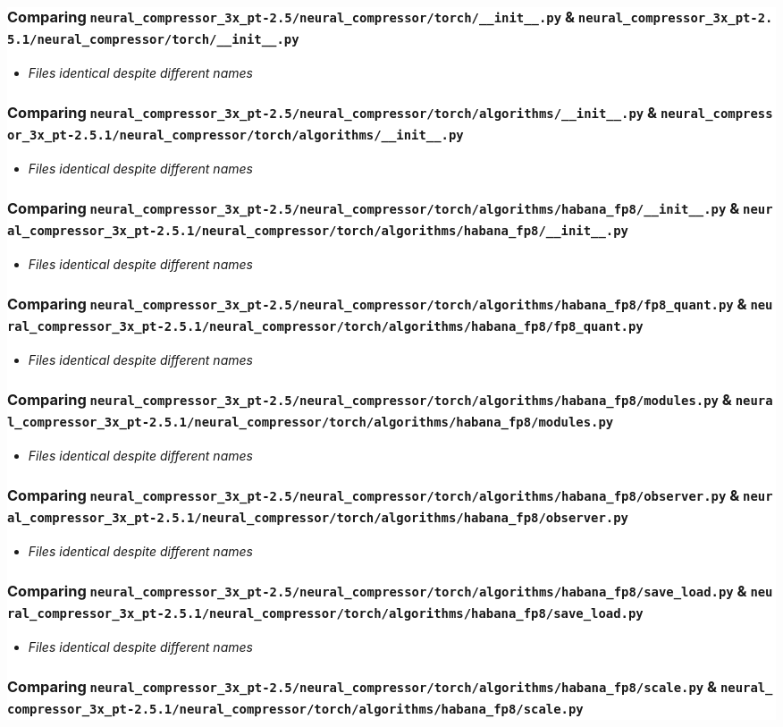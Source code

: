 ### Comparing `neural_compressor_3x_pt-2.5/neural_compressor/torch/__init__.py` & `neural_compressor_3x_pt-2.5.1/neural_compressor/torch/__init__.py`

 * *Files identical despite different names*

### Comparing `neural_compressor_3x_pt-2.5/neural_compressor/torch/algorithms/__init__.py` & `neural_compressor_3x_pt-2.5.1/neural_compressor/torch/algorithms/__init__.py`

 * *Files identical despite different names*

### Comparing `neural_compressor_3x_pt-2.5/neural_compressor/torch/algorithms/habana_fp8/__init__.py` & `neural_compressor_3x_pt-2.5.1/neural_compressor/torch/algorithms/habana_fp8/__init__.py`

 * *Files identical despite different names*

### Comparing `neural_compressor_3x_pt-2.5/neural_compressor/torch/algorithms/habana_fp8/fp8_quant.py` & `neural_compressor_3x_pt-2.5.1/neural_compressor/torch/algorithms/habana_fp8/fp8_quant.py`

 * *Files identical despite different names*

### Comparing `neural_compressor_3x_pt-2.5/neural_compressor/torch/algorithms/habana_fp8/modules.py` & `neural_compressor_3x_pt-2.5.1/neural_compressor/torch/algorithms/habana_fp8/modules.py`

 * *Files identical despite different names*

### Comparing `neural_compressor_3x_pt-2.5/neural_compressor/torch/algorithms/habana_fp8/observer.py` & `neural_compressor_3x_pt-2.5.1/neural_compressor/torch/algorithms/habana_fp8/observer.py`

 * *Files identical despite different names*

### Comparing `neural_compressor_3x_pt-2.5/neural_compressor/torch/algorithms/habana_fp8/save_load.py` & `neural_compressor_3x_pt-2.5.1/neural_compressor/torch/algorithms/habana_fp8/save_load.py`

 * *Files identical despite different names*

### Comparing `neural_compressor_3x_pt-2.5/neural_compressor/torch/algorithms/habana_fp8/scale.py` & `neural_compressor_3x_pt-2.5.1/neural_compressor/torch/algorithms/habana_fp8/scale.py`
